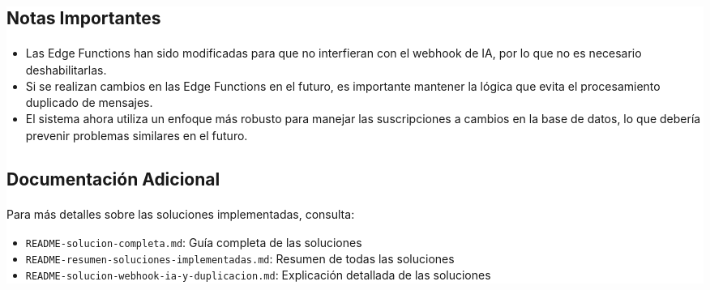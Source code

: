 ## Notas Importantes

- Las Edge Functions han sido modificadas para que no interfieran con el webhook de IA, por lo que no es necesario deshabilitarlas.
- Si se realizan cambios en las Edge Functions en el futuro, es importante mantener la lógica que evita el procesamiento duplicado de mensajes.
- El sistema ahora utiliza un enfoque más robusto para manejar las suscripciones a cambios en la base de datos, lo que debería prevenir problemas similares en el futuro.

## Documentación Adicional

Para más detalles sobre las soluciones implementadas, consulta:

- `README-solucion-completa.md`: Guía completa de las soluciones
- `README-resumen-soluciones-implementadas.md`: Resumen de todas las soluciones
- `README-solucion-webhook-ia-y-duplicacion.md`: Explicación detallada de las soluciones
